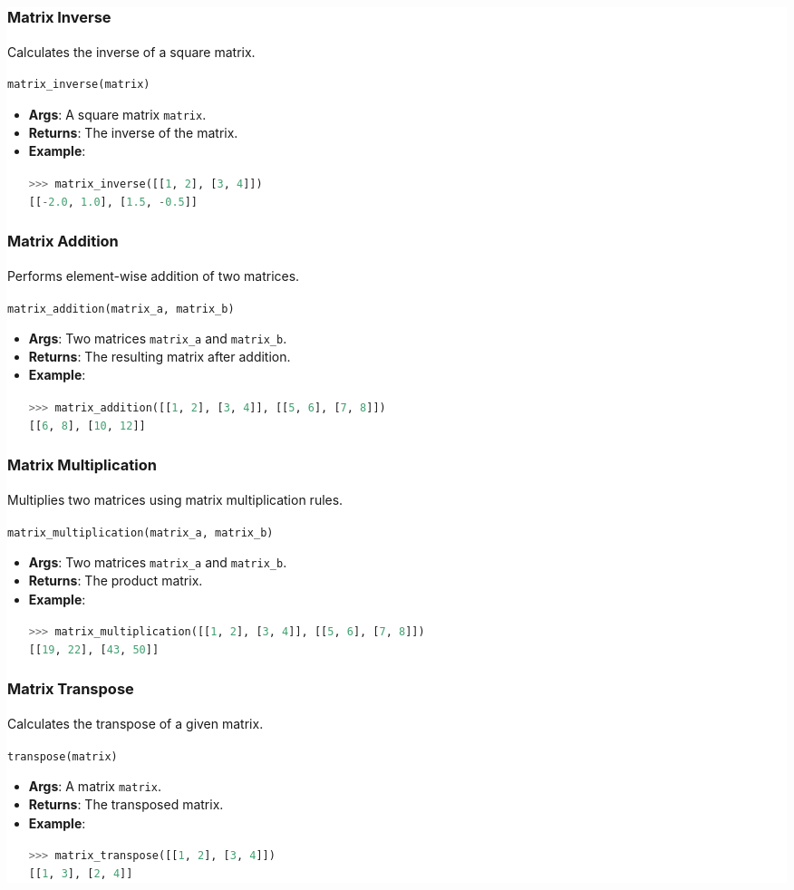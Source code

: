 ### Matrix Inverse

Calculates the inverse of a square matrix.

```python
matrix_inverse(matrix)
```

- **Args**: A square matrix `matrix`.
- **Returns**: The inverse of the matrix.
- **Example**:
  ```python
  >>> matrix_inverse([[1, 2], [3, 4]])
  [[-2.0, 1.0], [1.5, -0.5]]
  ```

### Matrix Addition

Performs element-wise addition of two matrices.

```python
matrix_addition(matrix_a, matrix_b)
```

- **Args**: Two matrices `matrix_a` and `matrix_b`.
- **Returns**: The resulting matrix after addition.
- **Example**:
  ```python
  >>> matrix_addition([[1, 2], [3, 4]], [[5, 6], [7, 8]])
  [[6, 8], [10, 12]]
  ```

### Matrix Multiplication

Multiplies two matrices using matrix multiplication rules.

```python
matrix_multiplication(matrix_a, matrix_b)
```

- **Args**: Two matrices `matrix_a` and `matrix_b`.
- **Returns**: The product matrix.
- **Example**:
  ```python
  >>> matrix_multiplication([[1, 2], [3, 4]], [[5, 6], [7, 8]])
  [[19, 22], [43, 50]]
  ```

### Matrix Transpose

Calculates the transpose of a given matrix.

```python
transpose(matrix)
```

- **Args**: A matrix `matrix`.
- **Returns**: The transposed matrix.
- **Example**:
  ```python
  >>> matrix_transpose([[1, 2], [3, 4]])
  [[1, 3], [2, 4]]
  ```
